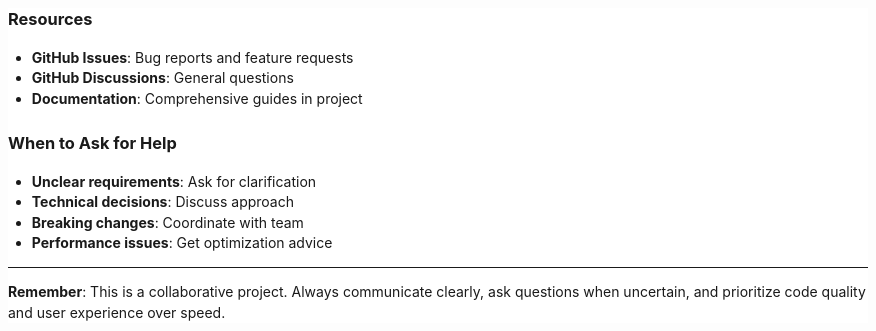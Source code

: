 ### Resources
- **GitHub Issues**: Bug reports and feature requests
- **GitHub Discussions**: General questions
- **Documentation**: Comprehensive guides in project

### When to Ask for Help
- **Unclear requirements**: Ask for clarification
- **Technical decisions**: Discuss approach
- **Breaking changes**: Coordinate with team
- **Performance issues**: Get optimization advice

---

**Remember**: This is a collaborative project. Always communicate clearly, ask questions when uncertain, and prioritize code quality and user experience over speed.